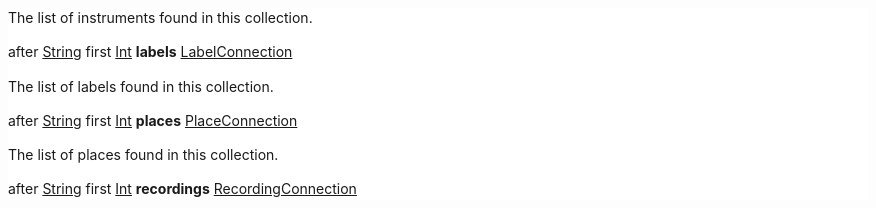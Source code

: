 The list of instruments found in this collection.

</td>
</tr>
<tr>
<td colspan="2" align="right" valign="top">after</td>
<td valign="top"><a href="#string">String</a></td>
<td></td>
</tr>
<tr>
<td colspan="2" align="right" valign="top">first</td>
<td valign="top"><a href="#int">Int</a></td>
<td></td>
</tr>
<tr>
<td colspan="2" valign="top"><strong>labels</strong></td>
<td valign="top"><a href="#labelconnection">LabelConnection</a></td>
<td>

The list of labels found in this collection.

</td>
</tr>
<tr>
<td colspan="2" align="right" valign="top">after</td>
<td valign="top"><a href="#string">String</a></td>
<td></td>
</tr>
<tr>
<td colspan="2" align="right" valign="top">first</td>
<td valign="top"><a href="#int">Int</a></td>
<td></td>
</tr>
<tr>
<td colspan="2" valign="top"><strong>places</strong></td>
<td valign="top"><a href="#placeconnection">PlaceConnection</a></td>
<td>

The list of places found in this collection.

</td>
</tr>
<tr>
<td colspan="2" align="right" valign="top">after</td>
<td valign="top"><a href="#string">String</a></td>
<td></td>
</tr>
<tr>
<td colspan="2" align="right" valign="top">first</td>
<td valign="top"><a href="#int">Int</a></td>
<td></td>
</tr>
<tr>
<td colspan="2" valign="top"><strong>recordings</strong></td>
<td valign="top"><a href="#recordingconnection">RecordingConnection</a></td>
<td>
